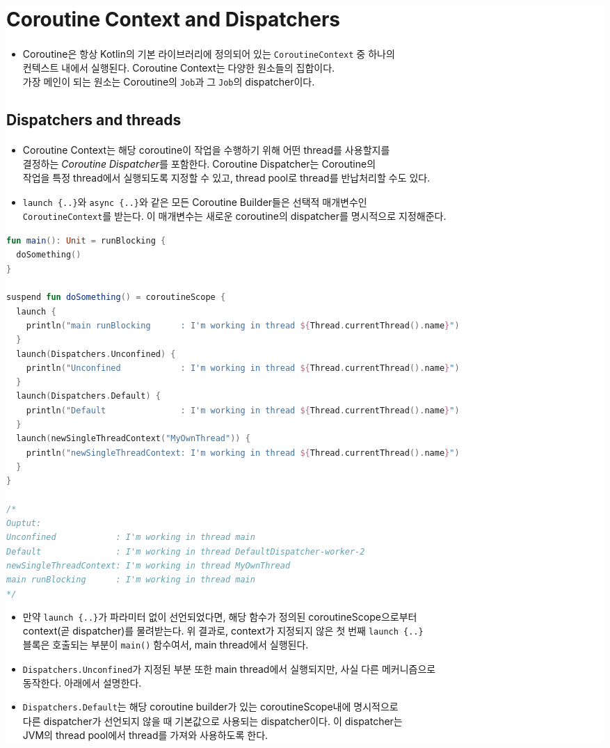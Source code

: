 # Coroutine Context and Dispatchers

- Coroutine은 항상 Kotlin의 기본 라이브러리에 정의되어 있는 `CoroutineContext` 중 하나의  
  컨텍스트 내에서 실행된다. Coroutine Context는 다양한 원소들의 집합이다.  
  가장 메인이 되는 원소는 Coroutine의 `Job`과 그 `Job`의 dispatcher이다.

## Dispatchers and threads

- Coroutine Context는 해당 coroutine이 작업을 수행하기 위해 어떤 thread를 사용할지를  
  결정하는 *Coroutine Dispatcher*를 포함한다. Coroutine Dispatcher는 Coroutine의  
  작업을 특정 thread에서 실행되도록 지정할 수 있고, thread pool로 thread를 반납처리할 수도 있다.

- `launch {..}`와 `async {..}`와 같은 모든 Coroutine Builder들은 선택적 매개변수인  
  `CoroutineContext`를 받는다. 이 매개변수는 새로운 coroutine의 dispatcher를 명시적으로 지정해준다.

```kt
fun main(): Unit = runBlocking {
  doSomething()
}

suspend fun doSomething() = coroutineScope {
  launch {
    println("main runBlocking      : I'm working in thread ${Thread.currentThread().name}")
  }
  launch(Dispatchers.Unconfined) {
    println("Unconfined            : I'm working in thread ${Thread.currentThread().name}")
  }
  launch(Dispatchers.Default) {
    println("Default               : I'm working in thread ${Thread.currentThread().name}")
  }
  launch(newSingleThreadContext("MyOwnThread")) {
    println("newSingleThreadContext: I'm working in thread ${Thread.currentThread().name}")
  }
}

/*
Ouptut:
Unconfined            : I'm working in thread main
Default               : I'm working in thread DefaultDispatcher-worker-2
newSingleThreadContext: I'm working in thread MyOwnThread
main runBlocking      : I'm working in thread main
*/
```

- 만약 `launch {..}`가 파라미터 없이 선언되었다면, 해당 함수가 정의된 coroutineScope으로부터  
  context(곧 dispatcher)를 물려받는다. 위 결과로, context가 지정되지 않은 첫 번째 `launch {..}`  
  블록은 호출되는 부분이 `main()` 함수여서, main thread에서 실행된다.

- `Dispatchers.Unconfined`가 지정된 부분 또한 main thread에서 실행되지만, 사실 다른 메커니즘으로  
  동작한다. 아래에서 설명한다.

- `Dispatchers.Default`는 해당 coroutine builder가 있는 coroutineScope내에 명시적으로  
  다른 dispatcher가 선언되지 않을 때 기본값으로 사용되는 dispatcher이다. 이 dispatcher는  
  JVM의 thread pool에서 thread를 가져와 사용하도록 한다.
